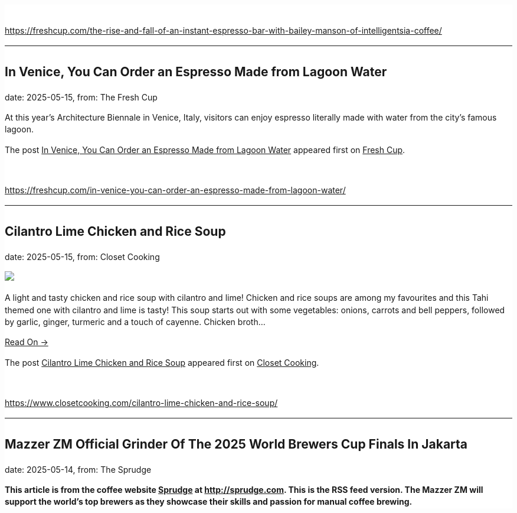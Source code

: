 
<br> 

<https://freshcup.com/the-rise-and-fall-of-an-instant-espresso-bar-with-bailey-manson-of-intelligentsia-coffee/>

---

## In Venice, You Can Order an Espresso Made from Lagoon Water

date: 2025-05-15, from: The Fresh Cup

<p>At this year’s Architecture Biennale in Venice, Italy, visitors can enjoy espresso literally made with water from the city’s famous lagoon.</p>
<p>The post <a href="https://freshcup.com/in-venice-you-can-order-an-espresso-made-from-lagoon-water/">In Venice, You Can Order an Espresso Made from Lagoon Water</a> appeared first on <a href="https://freshcup.com">Fresh Cup</a>.</p>
 

<br> 

<https://freshcup.com/in-venice-you-can-order-an-espresso-made-from-lagoon-water/>

---

## Cilantro Lime Chicken and Rice Soup

date: 2025-05-15, from: Closet Cooking

<div><img src="https://www.closetcooking.com/wp-content/uploads/2025/05/Cilantro-Lime-Chicken-and-Rice-Soup-1200-5750.jpg"/></div>
<p>A light and tasty chicken and rice soup with cilantro and lime! Chicken and rice soups are among my favourites and this Tahi themed one with cilantro and lime is tasty! This soup starts out with some vegetables: onions, carrots and bell peppers, followed by garlic, ginger, turmeric and a touch of cayenne. Chicken broth...</p>
<p><a class="more-link" href="https://www.closetcooking.com/cilantro-lime-chicken-and-rice-soup/">Read On &#8594;</a></p>
<p>The post <a href="https://www.closetcooking.com/cilantro-lime-chicken-and-rice-soup/">Cilantro Lime Chicken and Rice Soup</a> appeared first on <a href="https://www.closetcooking.com">Closet Cooking</a>.</p>
 

<br> 

<https://www.closetcooking.com/cilantro-lime-chicken-and-rice-soup/>

---

## Mazzer ZM Official Grinder Of The 2025 World Brewers Cup Finals In Jakarta

date: 2025-05-14, from: The Sprudge

<strong>This article is from the coffee website <a href="http://sprudge.com">Sprudge</a> at <a href="http://sprudge.com">http://sprudge.com</a>. This is the RSS feed version. The Mazzer ZM will support the world’s top brewers as they showcase their skills and passion for manual coffee brewing. 
